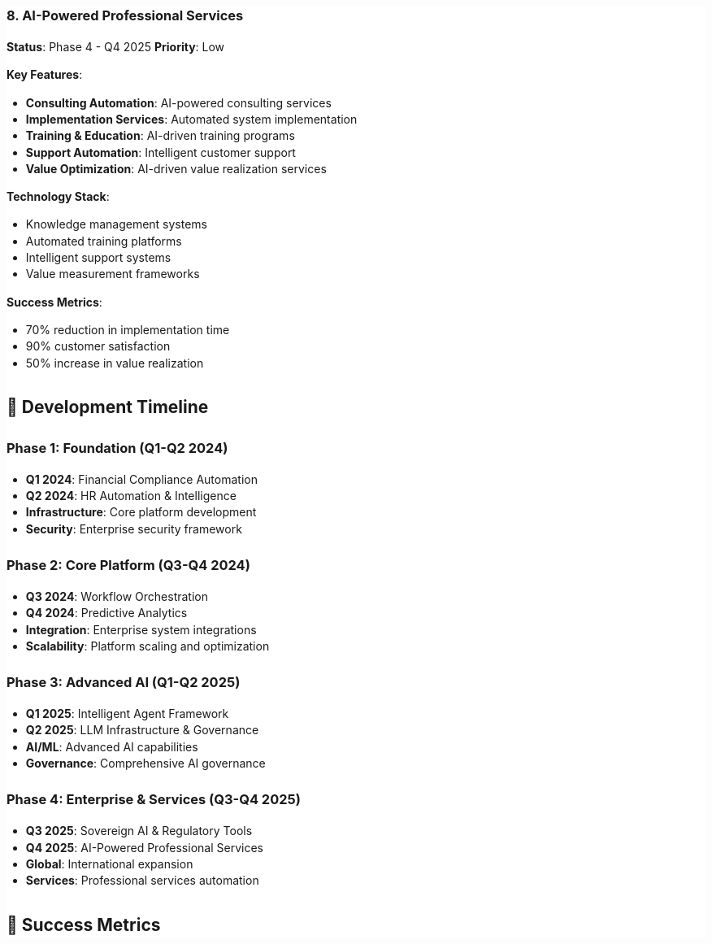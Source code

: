### 8. AI-Powered Professional Services
**Status**: Phase 4 - Q4 2025
**Priority**: Low

**Key Features**:
- **Consulting Automation**: AI-powered consulting services
- **Implementation Services**: Automated system implementation
- **Training & Education**: AI-driven training programs
- **Support Automation**: Intelligent customer support
- **Value Optimization**: AI-driven value realization services

**Technology Stack**:
- Knowledge management systems
- Automated training platforms
- Intelligent support systems
- Value measurement frameworks

**Success Metrics**:
- 70% reduction in implementation time
- 90% customer satisfaction
- 50% increase in value realization

## 📅 Development Timeline

### Phase 1: Foundation (Q1-Q2 2024)
- **Q1 2024**: Financial Compliance Automation
- **Q2 2024**: HR Automation & Intelligence
- **Infrastructure**: Core platform development
- **Security**: Enterprise security framework

### Phase 2: Core Platform (Q3-Q4 2024)
- **Q3 2024**: Workflow Orchestration
- **Q4 2024**: Predictive Analytics
- **Integration**: Enterprise system integrations
- **Scalability**: Platform scaling and optimization

### Phase 3: Advanced AI (Q1-Q2 2025)
- **Q1 2025**: Intelligent Agent Framework
- **Q2 2025**: LLM Infrastructure & Governance
- **AI/ML**: Advanced AI capabilities
- **Governance**: Comprehensive AI governance

### Phase 4: Enterprise & Services (Q3-Q4 2025)
- **Q3 2025**: Sovereign AI & Regulatory Tools
- **Q4 2025**: AI-Powered Professional Services
- **Global**: International expansion
- **Services**: Professional services automation

## 🎯 Success Metrics
